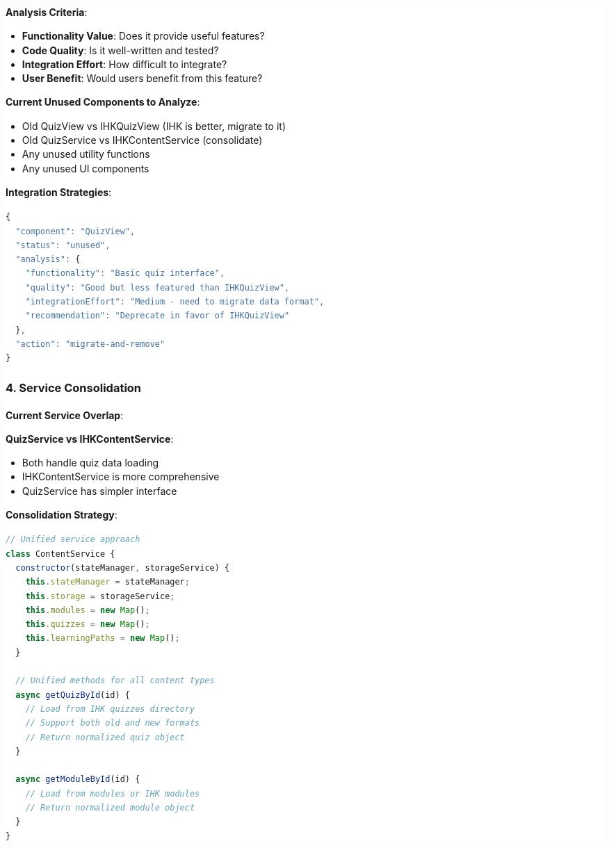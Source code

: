 **Analysis Criteria**:

- **Functionality Value**: Does it provide useful features?
- **Code Quality**: Is it well-written and tested?
- **Integration Effort**: How difficult to integrate?
- **User Benefit**: Would users benefit from this feature?

**Current Unused Components to Analyze**:

- Old QuizView vs IHKQuizView (IHK is better, migrate to it)
- Old QuizService vs IHKContentService (consolidate)
- Any unused utility functions
- Any unused UI components

**Integration Strategies**:

```javascript
{
  "component": "QuizView",
  "status": "unused",
  "analysis": {
    "functionality": "Basic quiz interface",
    "quality": "Good but less featured than IHKQuizView",
    "integrationEffort": "Medium - need to migrate data format",
    "recommendation": "Deprecate in favor of IHKQuizView"
  },
  "action": "migrate-and-remove"
}
```

### 4. Service Consolidation

**Current Service Overlap**:

**QuizService vs IHKContentService**:

- Both handle quiz data loading
- IHKContentService is more comprehensive
- QuizService has simpler interface

**Consolidation Strategy**:

```javascript
// Unified service approach
class ContentService {
  constructor(stateManager, storageService) {
    this.stateManager = stateManager;
    this.storage = storageService;
    this.modules = new Map();
    this.quizzes = new Map();
    this.learningPaths = new Map();
  }

  // Unified methods for all content types
  async getQuizById(id) {
    // Load from IHK quizzes directory
    // Support both old and new formats
    // Return normalized quiz object
  }

  async getModuleById(id) {
    // Load from modules or IHK modules
    // Return normalized module object
  }
}
```
